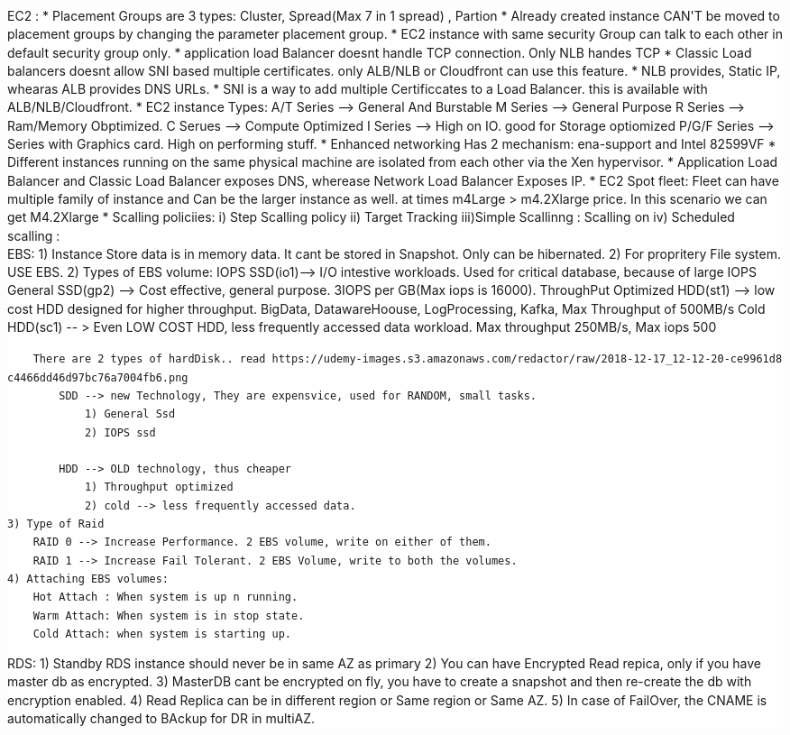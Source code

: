EC2 : 
	* Placement Groups are 3 types: Cluster, Spread(Max 7 in 1 spread) , Partion 
	* Already created instance CAN'T be moved to placement groups by changing the parameter placement group. 
	* EC2 instance with same security Group can talk to each other in default security group only. 
	* application load Balancer doesnt handle TCP connection. Only NLB handes TCP
	* Classic Load balancers doesnt allow SNI based multiple certificates. only ALB/NLB or Cloudfront can use this feature. 
	* NLB provides, Static IP, whearas ALB provides DNS URLs. 
	* SNI is a way to add multiple Certificcates to a Load Balancer. this is available with ALB/NLB/Cloudfront. 
	* EC2 instance Types: 
		A/T Series 	--> General And Burstable 
		M Series 	--> General Purpose
		R Series 	--> Ram/Memory Obptimized. 
		C Serues 	--> Compute Optimized
		I Series 	--> High on IO. good for Storage optiomized
		P/G/F Series	--> Series with Graphics card. High on performing stuff. 
	* Enhanced networking Has 2 mechanism: ena-support and Intel 82599VF
	* Different instances running on the same physical machine are isolated from each other via the Xen hypervisor.
	* Application Load Balancer and Classic Load Balancer exposes DNS, wherease Network Load Balancer Exposes IP. 
	* EC2 Spot fleet: Fleet can have multiple family of instance and Can be the larger instance as well. at times m4Large > m4.2Xlarge price. In this scenario we can get M4.2Xlarge
	* Scalling policiies: 
		i) 	Step Scalling policy
		ii) Target Tracking
		iii)Simple Scallinng	: Scalling on 
		iv) Scheduled scalling 	:   
EBS: 
	1) Instance Store data is in memory data. It cant be stored in Snapshot. Only can be hibernated. 
	2) For propritery File system. USE EBS. 
	2) Types of EBS volume: 
		IOPS SSD(io1)--> I/O intestive workloads. Used for critical database, because of large IOPS 
		General SSD(gp2) --> Cost effective, general purpose. 3IOPS per GB(Max iops is 16000).
		ThroughPut Optimized HDD(st1) --> low cost HDD designed for higher throughput. BigData, DatawareHoouse, LogProcessing, Kafka, Max Throughput of 500MB/s
		Cold HDD(sc1) -- > Even LOW COST HDD, less frequently accessed data workload. Max throughput 250MB/s, Max iops 500

		There are 2 types of hardDisk.. read https://udemy-images.s3.amazonaws.com/redactor/raw/2018-12-17_12-12-20-ce9961d8c4466dd46d97bc76a7004fb6.png
			SDD --> new Technology, They are expensvice, used for RANDOM, small tasks.
				1) General Ssd 
				2) IOPS ssd

			HDD --> OLD technology, thus cheaper
				1) Throughput optimized 
				2) cold --> less frequently accessed data. 
	3) Type of Raid
		RAID 0 --> Increase Performance. 2 EBS volume, write on either of them. 
		RAID 1 --> Increase Fail Tolerant. 2 EBS Volume, write to both the volumes. 
	4) Attaching EBS volumes: 
		Hot Attach : When system is up n running. 
		Warm Attach: When system is in stop state.
		Cold Attach: when system is starting up. 
RDS: 
	1) Standby RDS instance should never be in same AZ as primary
	2) You can have Encrypted Read repica, only if you have master db as encrypted. 
	3) MasterDB cant be encrypted on fly, you have to create a snapshot and then re-create the db with encryption enabled. 
	4) Read Replica can be in different region or Same region or Same AZ. 
	5) In case of FailOver, the CNAME is automatically changed to BAckup for DR in multiAZ. 